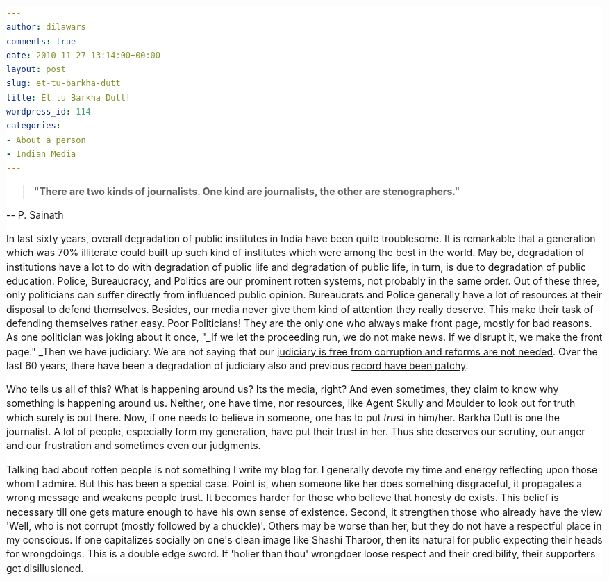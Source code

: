 ```yaml
---
author: dilawars
comments: true
date: 2010-11-27 13:14:00+00:00
layout: post
slug: et-tu-barkha-dutt
title: Et tu Barkha Dutt!
wordpress_id: 114
categories:
- About a person
- Indian Media
---
```


> **"There are two kinds of journalists. One kind are journalists, the other are stenographers."**

-- P. Sainath

  


In last sixty years, overall degradation of public institutes in India have been quite troublesome. It is remarkable that a generation which was 70% illiterate could built up such kind of institutes which were among the best in the world. May be, degradation of institutions have a lot to do with degradation of public life and degradation of public life, in turn, is due to degradation of public education. Police, Bureaucracy, and Politics are our prominent rotten systems, not probably in the same order. Out of these three, only politicians can suffer directly from influenced public opinion. Bureaucrats and Police generally have a lot of resources at their disposal to defend themselves. Besides, our media never give them kind of attention they really deserve. This make their task of defending themselves rather easy. Poor Politicians! They are the only one who always make front page, mostly for bad reasons. As one politician was joking about it once, "_If we let the proceeding run, we do not make news. If we disrupt it, we make the front page." _Then we have judiciary. We are not saying that our j[udiciary is free from corruption and reforms are not needed](http://www.hindu.com/2007/09/06/stories/2007090654860900.htm). Over the last 60 years, there have been a degradation of judiciary also and previous [record have been patchy](http://www.hinduonnet.com/2002/02/22/stories/2002022200031000.htm).

  


Who tells us all of this? What is happening around us? Its the media, right? And even sometimes, they claim to know why something is happening around us. Neither, one have time, nor resources, like Agent Skully and Moulder to look out for truth which surely is out there. Now, if one needs to believe in someone, one  has to put _trust_ in him/her. Barkha Dutt is one the journalist. A lot of people, especially form my generation, have put their trust in her. Thus she deserves our scrutiny, our anger and our frustration and sometimes even our judgments.  
  
Talking bad about rotten people is not something I write my blog for. I generally devote my time and energy reflecting upon those whom I admire. But this has been a special case. Point is, when someone like her does something disgraceful, it propagates a wrong message and weakens people trust. It becomes harder for those who believe that honesty do exists. This belief is necessary till one gets mature enough to have his own sense of existence. Second, it strengthen those who already have the view 'Well, who is not corrupt (mostly followed by a chuckle)'. Others may be worse than her, but they do not have a respectful place in my conscious. If one capitalizes socially on one's clean image like Shashi Tharoor, then its natural for public expecting their heads for wrongdoings. This is a double edge sword. If 'holier than thou' wrongdoer loose respect and their credibility, their supporters get disillusioned.   
  